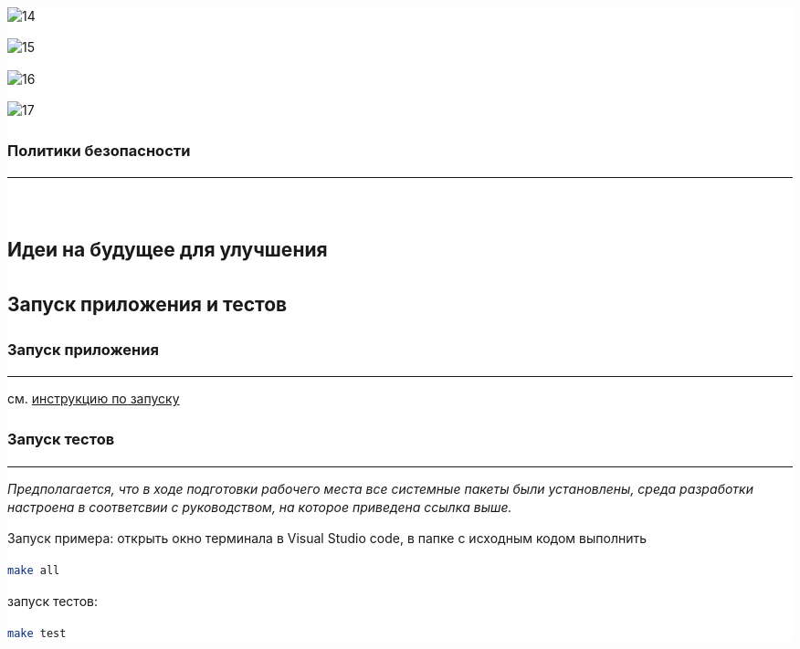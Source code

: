 ![14](https://cdn-0.plantuml.com/plantuml/png/PDBDQi904C3nUvvYiVTWulUjfLGeM10jlK-JCGmaktPsjgrz-gfnendF-uEP_2UFNe0bD7Mo1nOgQ0zMp20VfcRbggquXWe71hnfyc7VP8kpMJh-0IwHMvKjb9gVrGOBfEyEpHMQcNVaXYo8YsIcoDIiJyHxSlOEJnMUfEQPIQY0-kKNYt2L4oN7Dz8AoM6BzlenOwL7gLaxbgs017yn8sNorBoMFP4haQMcVNy32rKtBEkpOzwu-_rcglAyivTt5NYMtjJhIzLvUZxNauNwy1U7gRh7k1ly2kZb0vbs59bAUohhx8wgDR2FPcmU6Ci-74Muf1fRffhctKJrj-coxNbMv0LjD2fh2TWuUpdDC4aWYBEX-KHEaefTsFytOpMvJKD1UEzJl0iK4HktJHU8BJS0ggueGfNQXWK7i5D-YegK9OX58svWsffO2NQkC7CZlh5n-ZokSIAmweqLl_dcUzytRzx8Yg6lb5B27oYXY1PupYYIDvuuqB-rBmuE7aFadg4fGW670ALqRMXE6QNy3g_N53addeL-1FItst2LQbi5gz71G8MnOeTtzyp-yUZr0Ks1MV0PVmHgKL7Z06Md3F-ag7NtOKdr1TwNy1poPuCYP6B8q9NXznmWbCeE27-YM8drjLQ_Jr9LORNMNfKLTDKMATN4mCPqGn4K8NifFw0gAHap4DegPS4vsLRzDWKB0ZdR73mSuZNZSRuqvb1-ITCtK-aoQS8pK2xnUWvVqNyf2IRWwfPUWZsL3OKTCdFq3t60_9T7MqUdhzuUYYlH8qv2Y80ATVxVywCzHsvClr1C40ImVs7aubUy0nOKau2IEe-uJy0JIulCn9EKWqCZybQyvjaQJTREq6NJsHJmfTlDLYQdwggxtuRtU-tUjQazRSSIKdTMjURh6rPBWB76MqUnwho6khLiqMsje0Z9EskS-SujKki52jYh4hFRoeQDRUsGNgZEfyrStVSgTdW7UV5fzVImHEe2DtERvrXOvPiNtHPxQ5ExVpFY78z6R-uUxz9UU4w4coVQZy3e9ztm1Thl5EFx0NR6PghQb-LPj5Egx44-R-Nky5XAseJMPz2Sql4ez9giMsEWhiZRoBBNByi39NxpFXAIpJtrzJDgLjn_eG9jMWIq_7_ujYhvGy4ftll-q9B74ppmzy1l)

![15](https://cdn-0.plantuml.com/plantuml/png/PDBDQi904C3nUvvYiVTW4Z_qrb8g52o8bjwdoHW6abqxEzlMFdtLk6h6StumE__9enTW2MsJx825Ijg15JF8XwbPkdeZZg76WG5lsdpODzdyP1QEVu0hv4vbSwLc9xN64kdxWcOAJSqxSaiMn4KoLMHYLaVYFJbxXoSAZrFpp2HKGlFoYsMuoh6IenjfXMI_GNjTPgHqaPgLOza8IF1dKoYJf-QrwebSYImrtVSti51VXcLzTiWRttx_CbLv5ctSKmMUfZVr-b9rdfpEzMIXsV_5OQhk8UuQlm9w-K2cBKMcqXxBEhkbUWNiencPFYeYMb237IdC0sFLP_bbfFhTTDhkFaloWZOQrRK2R9qztsQO9134sT1-8YT9pIxip7ypLhFRD124xtwAVO4WREEswG5nvGs0gYUAKANISE01x9IVeYBb2EBGYZSmJKoi13klCFj6V6EJPJsESIAmweiLxtppxVVDpgoiq1VAADNlAQMObdZEAUOtFN5WOF0G6WyLtM0nr1726KqLBIYdJB_5wvHY1ou6H-pZ6EW7G7_z4mQ95TmJmMhKTKKOAtRuu50TdOrU7aDDJajzeJy0jQoeSO2oKuQ_KyIwTtzDzHckLt0RwKyAzdCsfEXMwNSwH2ZZ7H3-I8aG6qYjGO-aoi9AhRqgA-WgBMBK9C0cDACOYf2zuXzGbQuPSn3QAdd1URKd-kq6B0WKR0lmw0YlkHuNIsCen2zkzsOgMIP9U07A5LuluIl-BoN1vMVcynhi6M_8x91PeB-p0-G_FnsSdhzuSyAkM0yxYI02AiJvVokEzXAv2Vr4CK4GmlwLuf6lU0SiBEy0Ikiyx3u5Jy8jCcTFN0uTAPPdUDMJBPgiXQ7ZfhCfu4kscwsCJzKJiz-63thjthEfVMd74b9tLhKMr2TC9C1OuzHH8ZgleMujMtHRAoX2yluMPxvla58lK4nykyOSjB9XOrixf9UgYzjc8UUzWXrk82-_gXwV6AGeS3EtUee5aw-UTLlieKtj_Ss8SpOQlTvylNDxuJbXRZsHVXX6FsYchz1-vxY-xs5dR2QgVMqcivLIPBl5VSkpeyTSqaQqE8Fcb8wlGh_9kdKDr1NvErds-sNP5U9txoCcsTrJNp-ZvkNyCnLeip8WvF_3jvNXZnWdUE_wGuiVZ_30FmE_0000)

![16](https://cdn-0.plantuml.com/plantuml/png/PDBDQi904C3nUvvYiVTWulUjfLGeM10jlK-JCGmaktPsjgrz-gfnendF-uEP_2UFNe0bD7Mo1nOgQ0zMp20VfcRbggquXWe71hnfyc7VP8kpMJh-0IwHMvKjb9gVrGOBfEyEpHMQcNVaXYo8YsIcoDIiJyHxSlOEJnMUfEQPIQY0-kKNYt2L4oN7Dz8AoM6BzlenOwL7gLaxbgs017yn8sNorBoMFP4haQMcVNy32rKtBEkpOzwu-_rcglAyivTt5NYMtjJhIzLvUZxNauNwy1U7gRh7k1ly2kZb0vbs59bAUohhx8wgDR2FHWKTHREa6bkXSkRTCFMZvUQ1iLHbs_Eio0lQ25NM4h1nzdAQOP9046T3yucS91MxiFyljcfo4eQ2yBwdU1SW4H2YB8p7C26ib10ImSHuW1PKC9gurBYGU8CgDZHWonLcRkGtBNtIKI7163PDt_nyx_lcfwcXHueev6iAoQSPdXFovSJtJcVN50x0iMPe1AFB7jmHZGrDAQQ8Bt4Sa-zqoeY3MiGzVJcozAeoP_PYKJbWIHrxDLC_FMirQ0JlZFiyW7-MkzL1L1gylmYsbj9Eblu0HNCeyVZEG5eiP0sz6RvY5wv8KE6-eS2IgcXEbUrHieNIdBPO9W0jcchl3X0Lq3i6P80y8CdBbC8CAmPKRc1WS3fLEniZvCEKu4o1m1wECVSIKuyzUPDn_0b45q93zG4snt485VuVfUDxP7Vc6RYHN2Mue9P4lmfhv1-t2-rky-94b0Jm27iFrzl6GVHBqh0XiWBwGD6GwaBihP45p2b5c9jk98NB2A8r148WBP-83X7FdX5A5j4ShHoNDRd_C3vfSitemSdna5wLJA4ktxn6kfLhuoisVdEj5a8fjlQDTI-hAPQrd2KYtvKjfBNEcyrkLWmrw2e5qdxT8mhKT2du5TkaU27I9ggAASz6DKiNxX0F_Azz0W00)

![17](https://cdn-0.plantuml.com/plantuml/png/PD9DQ_904C3nkvzYyRal9hxVdb8g52o8bjwdPWm3oQwTdRIrdxxHxKOpdWBP7ypcF_aV15YQkXeSsoVjwGXEp30VMRFsvKuyGub30y7K-QXlikN5h3n_0HV8KMLBfHONjSKzqcU75WhDpIjoJGx49p9NP6OsPn82UNU7PmfFhNbaQbz0zVID--OgfqfERgGJajCEtVLZ9agFhTbubfs0DE7FZ9N9hNakUY9N8hCcdh-0Wx8RblLPcpVT_VvcglBYQkEv2ZotD_NwKdMUNTRruA0w_QHXgcuRTuiV3GPvGwO39QRIdijwTw1o0noIKK77oQoemYXKphmRfduq7JLkPar1q7L9pJ_6eWyBmDgx4C5eC80sXMlgT-JVPgic9s4e2EzxYdS15WWboi9u31F2IWaX4J14zotuWz74fSQ5n1jKiQ41MwumxqP-y-3LCeX1ZD5DqpVppTVlUpD3S9nwftrwhEYUOehq1KKKq0JF4GLyqhTEiwXokz1OLZH0qDC-HG0F5OqfeLYVuJYam6aM3Au8tCD7mfQNHDZ6ytcHG6IMs2whob6xNgK1iXFTqvV8JnQ-wW0r0-_CmJQ2pRNbTt0qXHDVtoXOIrYieXUbpxM7LCoiI5zHc8fofIRtxoHPJSltf78LRdNr6yfiYTHdunkh19rjizKH0XNIAmNGWhgfUHbJPBaIK6NrSS1fbYmD3L2FaE4PWq7xE2QwQq9TxPit3EYd9A9Tage7iYcEVRW8VjWW_4AbM_G8tjXy2hoGPj3Fh1hr1urSerKxEOGJLcBK-_YyQ2MiFvaMzb4RqXkk3WGUB5yhNim5lu1viqsbQ9c7VKVW2NaKHkm9WKJxYkMbl6f_pM7wWk6NXojB0LzokBBAk9zR6Rox1jxzr-wpRl85QISZPDdPt5gzKwkrx6M8PH0biBPoroWKioVfLs-Sq0LaMYXkJ6GstyazFF0dxnq0)


### Политики безопасности

---

```python {lineNo:true}



```

## Идеи на будущее для улучшения

## Запуск приложения и тестов

### Запуск приложения

---

см. [инструкцию по запуску](README.md)

### Запуск тестов

---

_Предполагается, что в ходе подготовки рабочего места все системные пакеты были установлены, среда разработки настроена в соответсвии с руководством, на которое приведена ссылка выше._

Запуск примера: открыть окно терминала в Visual Studio code, в папке с исходным кодом выполнить

```sh
make all
```

запуск тестов:

```sh
make test
```

